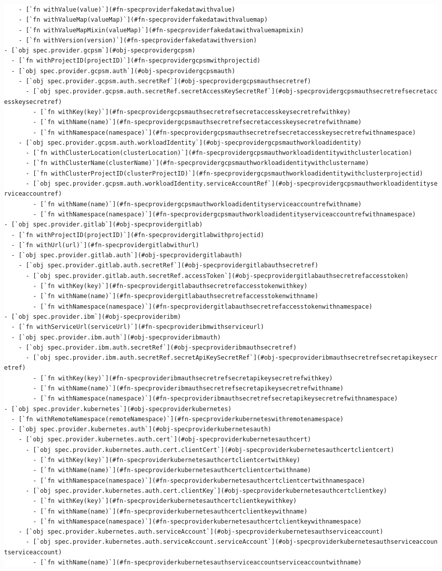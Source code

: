         - [`fn withValue(value)`](#fn-specproviderfakedatawithvalue)
        - [`fn withValueMap(valueMap)`](#fn-specproviderfakedatawithvaluemap)
        - [`fn withValueMapMixin(valueMap)`](#fn-specproviderfakedatawithvaluemapmixin)
        - [`fn withVersion(version)`](#fn-specproviderfakedatawithversion)
    - [`obj spec.provider.gcpsm`](#obj-specprovidergcpsm)
      - [`fn withProjectID(projectID)`](#fn-specprovidergcpsmwithprojectid)
      - [`obj spec.provider.gcpsm.auth`](#obj-specprovidergcpsmauth)
        - [`obj spec.provider.gcpsm.auth.secretRef`](#obj-specprovidergcpsmauthsecretref)
          - [`obj spec.provider.gcpsm.auth.secretRef.secretAccessKeySecretRef`](#obj-specprovidergcpsmauthsecretrefsecretaccesskeysecretref)
            - [`fn withKey(key)`](#fn-specprovidergcpsmauthsecretrefsecretaccesskeysecretrefwithkey)
            - [`fn withName(name)`](#fn-specprovidergcpsmauthsecretrefsecretaccesskeysecretrefwithname)
            - [`fn withNamespace(namespace)`](#fn-specprovidergcpsmauthsecretrefsecretaccesskeysecretrefwithnamespace)
        - [`obj spec.provider.gcpsm.auth.workloadIdentity`](#obj-specprovidergcpsmauthworkloadidentity)
          - [`fn withClusterLocation(clusterLocation)`](#fn-specprovidergcpsmauthworkloadidentitywithclusterlocation)
          - [`fn withClusterName(clusterName)`](#fn-specprovidergcpsmauthworkloadidentitywithclustername)
          - [`fn withClusterProjectID(clusterProjectID)`](#fn-specprovidergcpsmauthworkloadidentitywithclusterprojectid)
          - [`obj spec.provider.gcpsm.auth.workloadIdentity.serviceAccountRef`](#obj-specprovidergcpsmauthworkloadidentityserviceaccountref)
            - [`fn withName(name)`](#fn-specprovidergcpsmauthworkloadidentityserviceaccountrefwithname)
            - [`fn withNamespace(namespace)`](#fn-specprovidergcpsmauthworkloadidentityserviceaccountrefwithnamespace)
    - [`obj spec.provider.gitlab`](#obj-specprovidergitlab)
      - [`fn withProjectID(projectID)`](#fn-specprovidergitlabwithprojectid)
      - [`fn withUrl(url)`](#fn-specprovidergitlabwithurl)
      - [`obj spec.provider.gitlab.auth`](#obj-specprovidergitlabauth)
        - [`obj spec.provider.gitlab.auth.secretRef`](#obj-specprovidergitlabauthsecretref)
          - [`obj spec.provider.gitlab.auth.secretRef.accessToken`](#obj-specprovidergitlabauthsecretrefaccesstoken)
            - [`fn withKey(key)`](#fn-specprovidergitlabauthsecretrefaccesstokenwithkey)
            - [`fn withName(name)`](#fn-specprovidergitlabauthsecretrefaccesstokenwithname)
            - [`fn withNamespace(namespace)`](#fn-specprovidergitlabauthsecretrefaccesstokenwithnamespace)
    - [`obj spec.provider.ibm`](#obj-specprovideribm)
      - [`fn withServiceUrl(serviceUrl)`](#fn-specprovideribmwithserviceurl)
      - [`obj spec.provider.ibm.auth`](#obj-specprovideribmauth)
        - [`obj spec.provider.ibm.auth.secretRef`](#obj-specprovideribmauthsecretref)
          - [`obj spec.provider.ibm.auth.secretRef.secretApiKeySecretRef`](#obj-specprovideribmauthsecretrefsecretapikeysecretref)
            - [`fn withKey(key)`](#fn-specprovideribmauthsecretrefsecretapikeysecretrefwithkey)
            - [`fn withName(name)`](#fn-specprovideribmauthsecretrefsecretapikeysecretrefwithname)
            - [`fn withNamespace(namespace)`](#fn-specprovideribmauthsecretrefsecretapikeysecretrefwithnamespace)
    - [`obj spec.provider.kubernetes`](#obj-specproviderkubernetes)
      - [`fn withRemoteNamespace(remoteNamespace)`](#fn-specproviderkuberneteswithremotenamespace)
      - [`obj spec.provider.kubernetes.auth`](#obj-specproviderkubernetesauth)
        - [`obj spec.provider.kubernetes.auth.cert`](#obj-specproviderkubernetesauthcert)
          - [`obj spec.provider.kubernetes.auth.cert.clientCert`](#obj-specproviderkubernetesauthcertclientcert)
            - [`fn withKey(key)`](#fn-specproviderkubernetesauthcertclientcertwithkey)
            - [`fn withName(name)`](#fn-specproviderkubernetesauthcertclientcertwithname)
            - [`fn withNamespace(namespace)`](#fn-specproviderkubernetesauthcertclientcertwithnamespace)
          - [`obj spec.provider.kubernetes.auth.cert.clientKey`](#obj-specproviderkubernetesauthcertclientkey)
            - [`fn withKey(key)`](#fn-specproviderkubernetesauthcertclientkeywithkey)
            - [`fn withName(name)`](#fn-specproviderkubernetesauthcertclientkeywithname)
            - [`fn withNamespace(namespace)`](#fn-specproviderkubernetesauthcertclientkeywithnamespace)
        - [`obj spec.provider.kubernetes.auth.serviceAccount`](#obj-specproviderkubernetesauthserviceaccount)
          - [`obj spec.provider.kubernetes.auth.serviceAccount.serviceAccount`](#obj-specproviderkubernetesauthserviceaccountserviceaccount)
            - [`fn withName(name)`](#fn-specproviderkubernetesauthserviceaccountserviceaccountwithname)